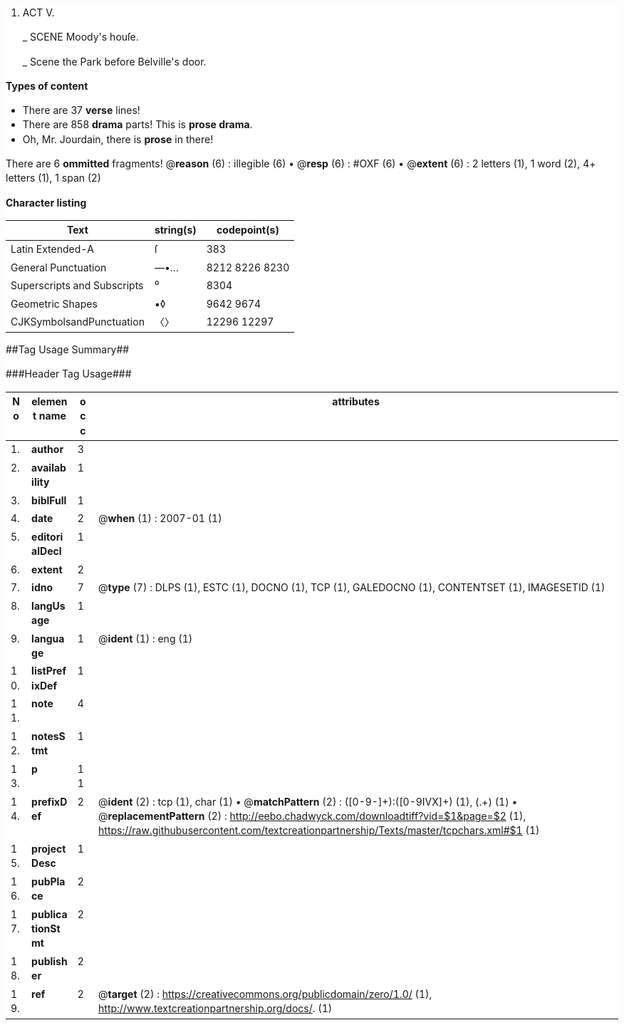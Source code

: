 1. ACT V.

    _ SCENE Moody's houſe.

    _ Scene the Park before Belville's door.

**Types of content**

  * There are 37 **verse** lines!
  * There are 858 **drama** parts! This is **prose drama**.
  * Oh, Mr. Jourdain, there is **prose** in there!

There are 6 **ommitted** fragments! 
 @__reason__ (6) : illegible (6)  •  @__resp__ (6) : #OXF (6)  •  @__extent__ (6) : 2 letters (1), 1 word (2), 4+ letters (1), 1 span (2)

**Character listing**


|Text|string(s)|codepoint(s)|
|---|---|---|
|Latin Extended-A|ſ|383|
|General Punctuation|—•…|8212 8226 8230|
|Superscripts             and Subscripts|⁰|8304|
|Geometric Shapes|▪◊|9642 9674|
|CJKSymbolsandPunctuation|〈〉|12296 12297|

##Tag Usage Summary##

###Header Tag Usage###

|No|element name|occ|attributes|
|---|---|---|---|
|1.|__author__|3||
|2.|__availability__|1||
|3.|__biblFull__|1||
|4.|__date__|2| @__when__ (1) : 2007-01 (1)|
|5.|__editorialDecl__|1||
|6.|__extent__|2||
|7.|__idno__|7| @__type__ (7) : DLPS (1), ESTC (1), DOCNO (1), TCP (1), GALEDOCNO (1), CONTENTSET (1), IMAGESETID (1)|
|8.|__langUsage__|1||
|9.|__language__|1| @__ident__ (1) : eng (1)|
|10.|__listPrefixDef__|1||
|11.|__note__|4||
|12.|__notesStmt__|1||
|13.|__p__|11||
|14.|__prefixDef__|2| @__ident__ (2) : tcp (1), char (1)  •  @__matchPattern__ (2) : ([0-9\-]+):([0-9IVX]+) (1), (.+) (1)  •  @__replacementPattern__ (2) : http://eebo.chadwyck.com/downloadtiff?vid=$1&page=$2 (1), https://raw.githubusercontent.com/textcreationpartnership/Texts/master/tcpchars.xml#$1 (1)|
|15.|__projectDesc__|1||
|16.|__pubPlace__|2||
|17.|__publicationStmt__|2||
|18.|__publisher__|2||
|19.|__ref__|2| @__target__ (2) : https://creativecommons.org/publicdomain/zero/1.0/ (1), http://www.textcreationpartnership.org/docs/. (1)|